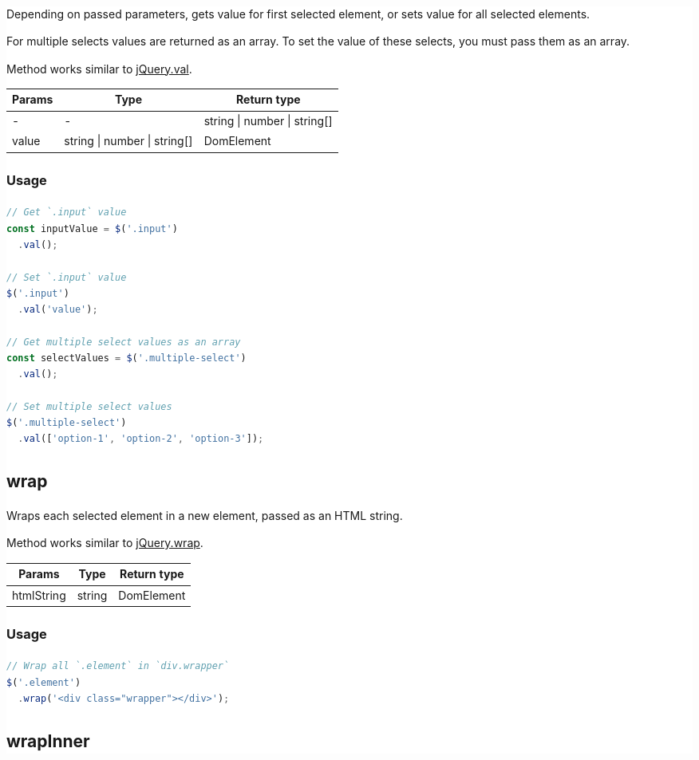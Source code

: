 Depending on passed parameters, gets value for first selected element, or sets value for all
selected elements.

For multiple selects values are returned as an array. To set the value of these selects, you must pass them as an array.

Method works similar to [jQuery.val](https://api.jquery.com/val/).

| Params  | Type                                 | Return type                          |
|---------|--------------------------------------|--------------------------------------|
| -       | -                                    | string &#124; number &#124; string[] |
| value   | string &#124; number &#124; string[] | DomElement                           |

### Usage

```js
// Get `.input` value
const inputValue = $('.input')
  .val();

// Set `.input` value
$('.input')
  .val('value');

// Get multiple select values as an array
const selectValues = $('.multiple-select')
  .val();

// Set multiple select values
$('.multiple-select')
  .val(['option-1', 'option-2', 'option-3']);
```

## wrap

Wraps each selected element in a new element, passed as an HTML string.

Method works similar to [jQuery.wrap](https://api.jquery.com/wrap/).

| Params     | Type   | Return type |
|------------|--------|-------------|
| htmlString | string | DomElement  |

### Usage

```js
// Wrap all `.element` in `div.wrapper`
$('.element')
  .wrap('<div class="wrapper"></div>');
```

## wrapInner
